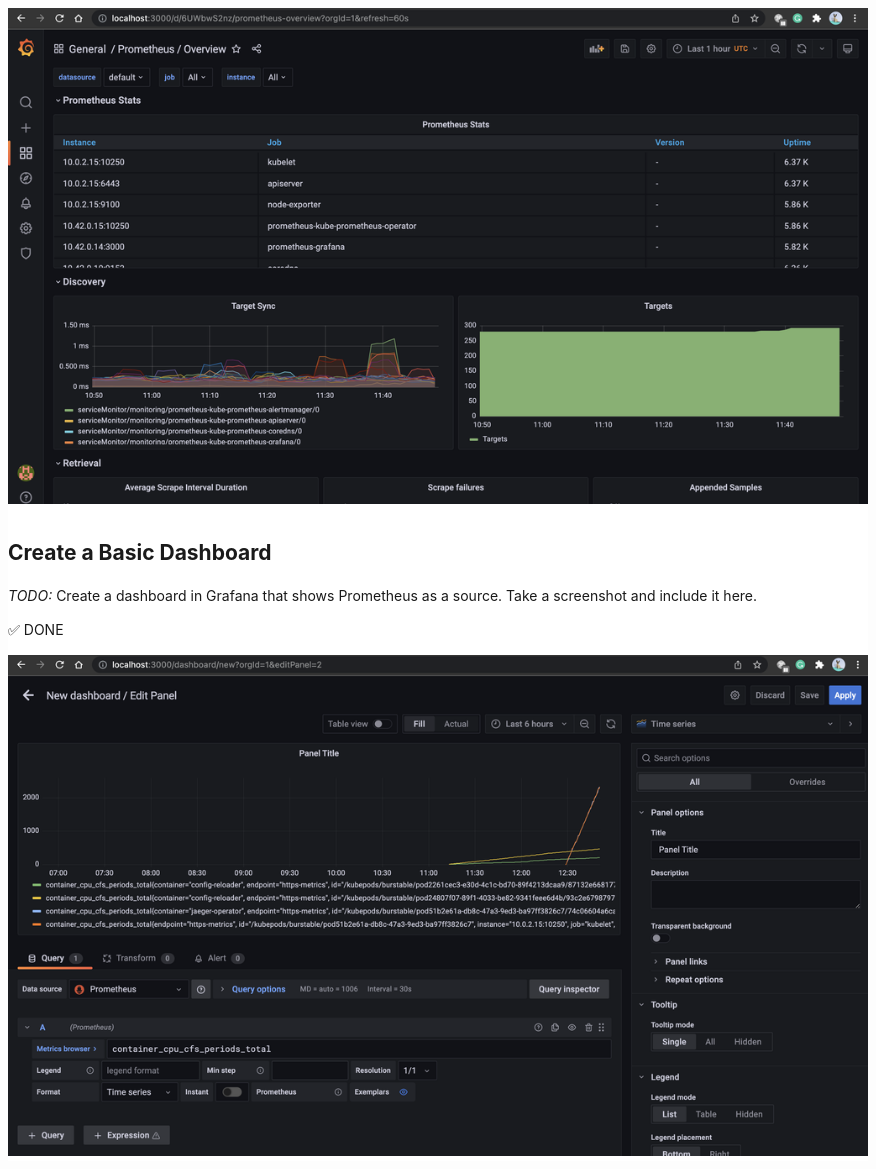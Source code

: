 ![Prometheus Dashboard in Grafana](./answer-img/prometheus_in_grafana.png)

## Create a Basic Dashboard
*TODO:* Create a dashboard in Grafana that shows Prometheus as a source. Take a screenshot and include it here.

✅ DONE

![Prometheus Source in Grafana](./answer-img/prometheus_source.png)
